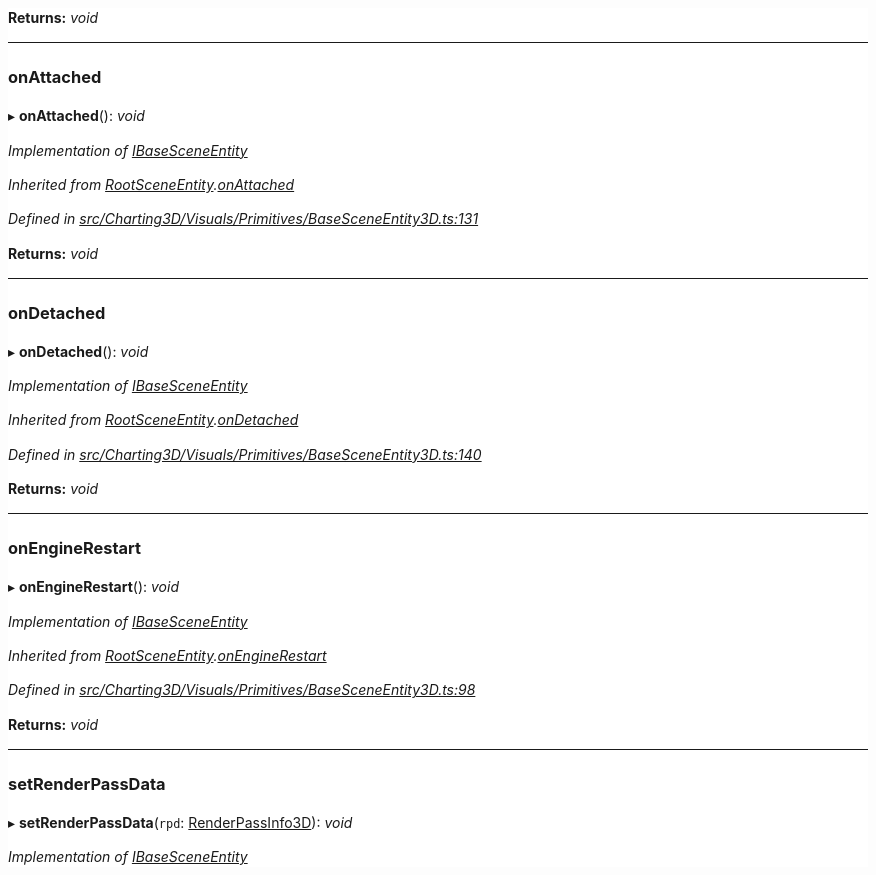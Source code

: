 **Returns:** *void*

___

###  onAttached

▸ **onAttached**(): *void*

*Implementation of [IBaseSceneEntity](../interfaces/ibasesceneentity.md)*

*Inherited from [RootSceneEntity](rootsceneentity.md).[onAttached](rootsceneentity.md#onattached)*

*Defined in [src/Charting3D/Visuals/Primitives/BaseSceneEntity3D.ts:131](https://github.com/ABTSoftware/SciChart.Dev/blob/272ab7fc7f/Web/src/SciChart/src/Charting3D/Visuals/Primitives/BaseSceneEntity3D.ts#L131)*

**Returns:** *void*

___

###  onDetached

▸ **onDetached**(): *void*

*Implementation of [IBaseSceneEntity](../interfaces/ibasesceneentity.md)*

*Inherited from [RootSceneEntity](rootsceneentity.md).[onDetached](rootsceneentity.md#ondetached)*

*Defined in [src/Charting3D/Visuals/Primitives/BaseSceneEntity3D.ts:140](https://github.com/ABTSoftware/SciChart.Dev/blob/272ab7fc7f/Web/src/SciChart/src/Charting3D/Visuals/Primitives/BaseSceneEntity3D.ts#L140)*

**Returns:** *void*

___

###  onEngineRestart

▸ **onEngineRestart**(): *void*

*Implementation of [IBaseSceneEntity](../interfaces/ibasesceneentity.md)*

*Inherited from [RootSceneEntity](rootsceneentity.md).[onEngineRestart](rootsceneentity.md#onenginerestart)*

*Defined in [src/Charting3D/Visuals/Primitives/BaseSceneEntity3D.ts:98](https://github.com/ABTSoftware/SciChart.Dev/blob/272ab7fc7f/Web/src/SciChart/src/Charting3D/Visuals/Primitives/BaseSceneEntity3D.ts#L98)*

**Returns:** *void*

___

###  setRenderPassData

▸ **setRenderPassData**(`rpd`: [RenderPassInfo3D](renderpassinfo3d.md)): *void*

*Implementation of [IBaseSceneEntity](../interfaces/ibasesceneentity.md)*
